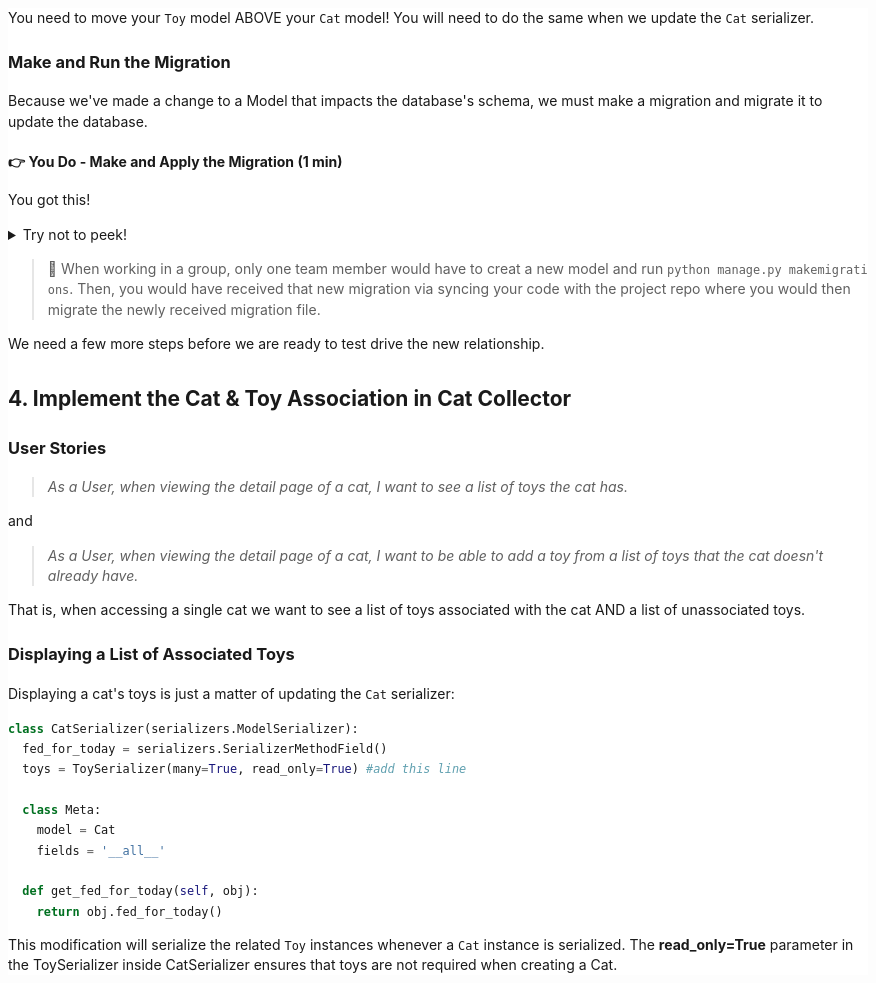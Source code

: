 You need to move your `Toy` model ABOVE your `Cat` model! You will need to do the same when we update the `Cat` serializer.

</aside>

### Make and Run the Migration

Because we've made a change to a Model that impacts the database's schema, we must make a migration and migrate it to update the database.

#### 👉 You Do - Make and Apply the Migration (1 min)

You got this!

<details><summary>
Try not to peek!
</summary></details>

> 👀 When working in a group, only one team member would have to creat a new model and run `python manage.py makemigrations`.  Then, you would have received that new migration via syncing your code with the project repo where you would then migrate the newly received migration file.

We need a few more steps before we are ready to test drive the new relationship.

## 4. Implement the Cat & Toy Association in Cat Collector

### User Stories

> _As a User, when viewing the detail page of a cat, I want to see a list of toys the cat has._

and

> _As a User, when viewing the detail page of a cat, I want to be able to add a toy from a list of toys that the cat doesn't already have._

That is, when accessing a single cat we want to see a list of toys associated with the cat AND a list of unassociated toys.

### Displaying a List of Associated Toys

Displaying a cat's toys is just a matter of updating the `Cat` serializer:

```python
class CatSerializer(serializers.ModelSerializer):
  fed_for_today = serializers.SerializerMethodField()
  toys = ToySerializer(many=True, read_only=True) #add this line

  class Meta:
    model = Cat
    fields = '__all__'

  def get_fed_for_today(self, obj):
    return obj.fed_for_today()
```

This modification will serialize the related `Toy` instances whenever a `Cat` instance is serialized. The **read_only=True** parameter in the ToySerializer inside CatSerializer ensures that toys are not required when creating a Cat.
